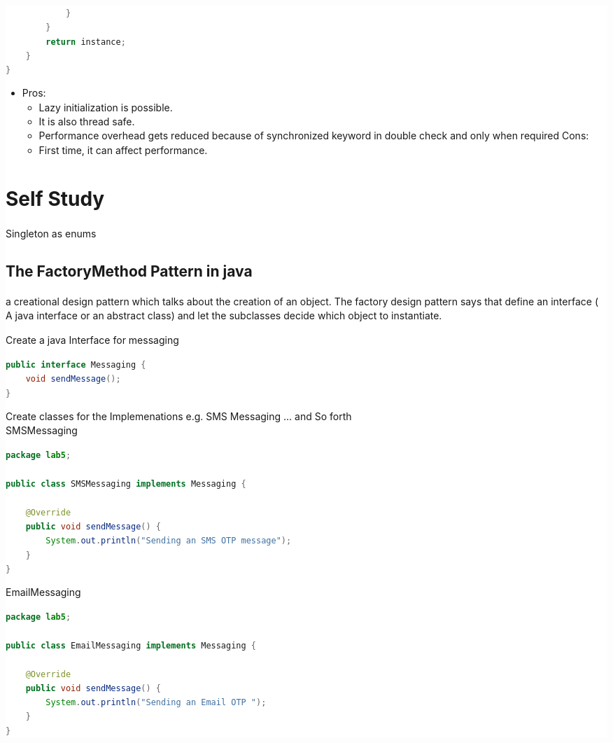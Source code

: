 ~~~~java
			}
		}
		return instance;
	}
}
~~~~ 


* Pros:
    * Lazy initialization is possible.
    * It is also thread safe.
    * Performance overhead gets reduced because of synchronized keyword in double check and only when required 
Cons: 
    * First time, it can affect performance.
    
    
# Self Study 
Singleton as enums 



## The FactoryMethod Pattern in java 
a creational design pattern which talks about the creation of an object. The factory design pattern says that define an interface ( A java interface or an abstract class) and let the subclasses decide which object to instantiate. 

Create a java Interface for messaging 
~~~~java
public interface Messaging {
    void sendMessage();
}
~~~~

Create classes  for the Implemenations
e.g. SMS Messaging ... and So forth  
SMSMessaging
~~~~java
package lab5;

public class SMSMessaging implements Messaging {

	@Override
	public void sendMessage() {
		System.out.println("Sending an SMS OTP message");
	}
}
~~~~
EmailMessaging
~~~~java 
package lab5;

public class EmailMessaging implements Messaging {

	@Override
	public void sendMessage() {
		System.out.println("Sending an Email OTP ");
	}
}
~~~~
